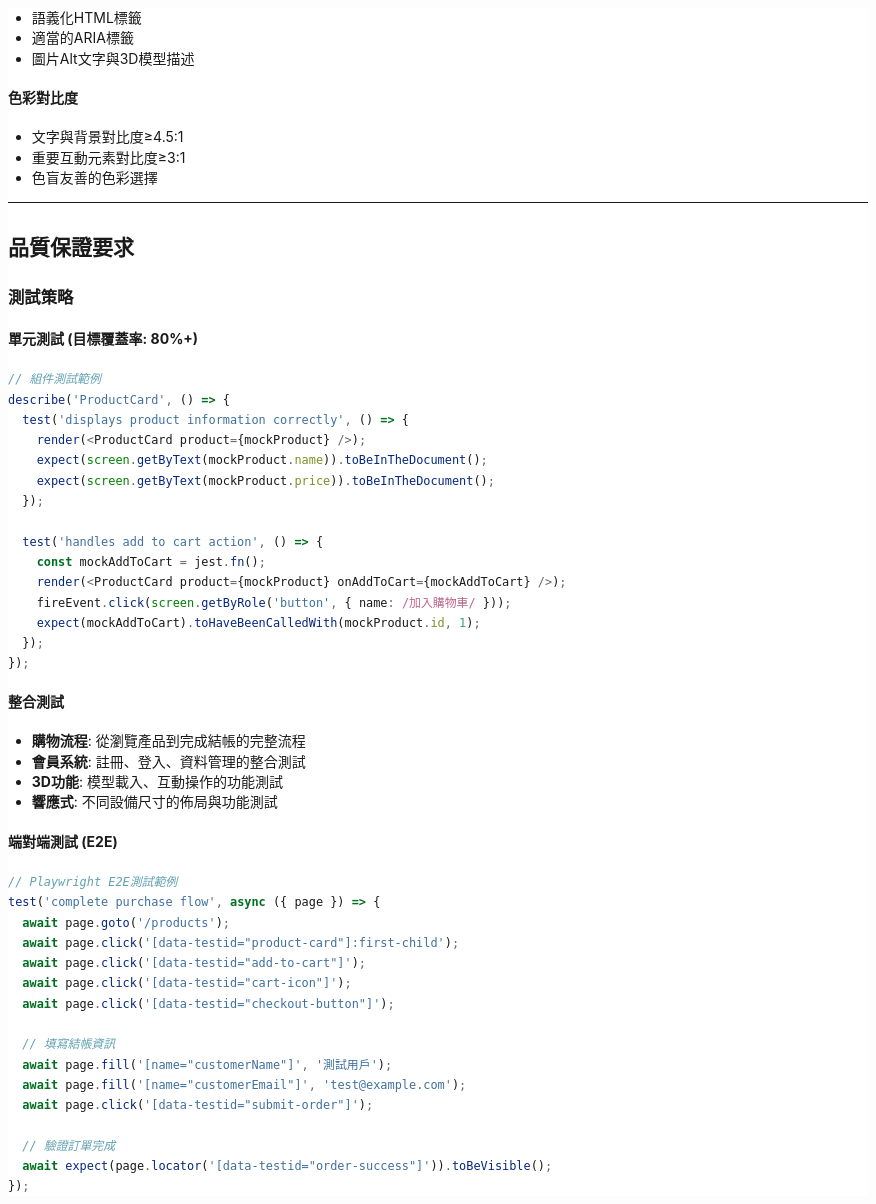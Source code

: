 - 語義化HTML標籤
- 適當的ARIA標籤
- 圖片Alt文字與3D模型描述

#### 色彩對比度

- 文字與背景對比度≥4.5:1
- 重要互動元素對比度≥3:1
- 色盲友善的色彩選擇

---

## 品質保證要求

### 測試策略

#### 單元測試 (目標覆蓋率: 80%+)

```typescript
// 組件測試範例
describe('ProductCard', () => {
  test('displays product information correctly', () => {
    render(<ProductCard product={mockProduct} />);
    expect(screen.getByText(mockProduct.name)).toBeInTheDocument();
    expect(screen.getByText(mockProduct.price)).toBeInTheDocument();
  });

  test('handles add to cart action', () => {
    const mockAddToCart = jest.fn();
    render(<ProductCard product={mockProduct} onAddToCart={mockAddToCart} />);
    fireEvent.click(screen.getByRole('button', { name: /加入購物車/ }));
    expect(mockAddToCart).toHaveBeenCalledWith(mockProduct.id, 1);
  });
});
```

#### 整合測試

- **購物流程**: 從瀏覽產品到完成結帳的完整流程
- **會員系統**: 註冊、登入、資料管理的整合測試
- **3D功能**: 模型載入、互動操作的功能測試
- **響應式**: 不同設備尺寸的佈局與功能測試

#### 端對端測試 (E2E)

```typescript
// Playwright E2E測試範例
test('complete purchase flow', async ({ page }) => {
  await page.goto('/products');
  await page.click('[data-testid="product-card"]:first-child');
  await page.click('[data-testid="add-to-cart"]');
  await page.click('[data-testid="cart-icon"]');
  await page.click('[data-testid="checkout-button"]');

  // 填寫結帳資訊
  await page.fill('[name="customerName"]', '測試用戶');
  await page.fill('[name="customerEmail"]', 'test@example.com');
  await page.click('[data-testid="submit-order"]');

  // 驗證訂單完成
  await expect(page.locator('[data-testid="order-success"]')).toBeVisible();
});
```
